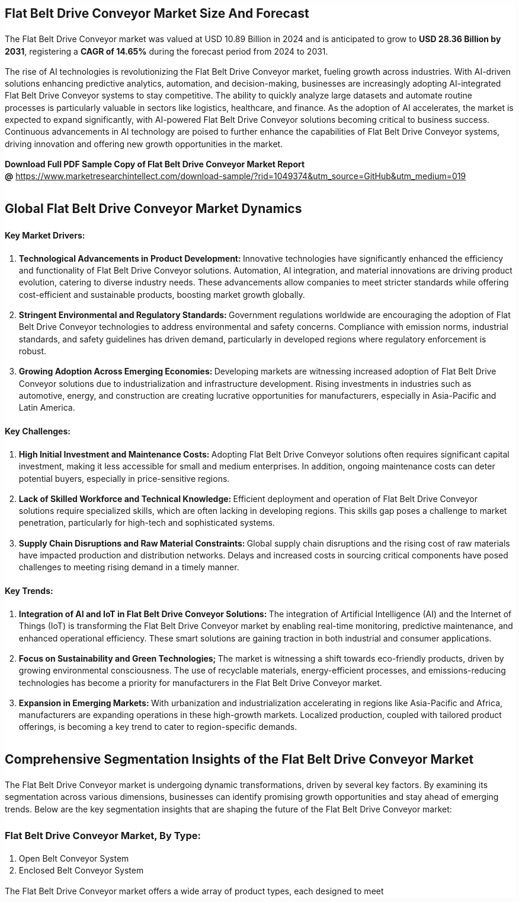 <h2>Flat Belt Drive Conveyor Market Size And Forecast</h2><p>The Flat Belt Drive Conveyor market was valued at USD 10.89 Billion in 2024 and is anticipated to grow to <strong>USD 28.36 Billion by 2031</strong>, registering a <strong>CAGR of 14.65%</strong> during the forecast period from 2024 to 2031.</p><p>The rise of AI technologies is revolutionizing the Flat Belt Drive Conveyor market, fueling growth across industries. With AI-driven solutions enhancing predictive analytics, automation, and decision-making, businesses are increasingly adopting AI-integrated Flat Belt Drive Conveyor systems to stay competitive. The ability to quickly analyze large datasets and automate routine processes is particularly valuable in sectors like logistics, healthcare, and finance. As the adoption of AI accelerates, the market is expected to expand significantly, with AI-powered Flat Belt Drive Conveyor solutions becoming critical to business success. Continuous advancements in AI technology are poised to further enhance the capabilities of Flat Belt Drive Conveyor systems, driving innovation and offering new growth opportunities in the market.</p><p><strong>Download Full PDF Sample Copy of Flat Belt Drive Conveyor Market Report @</strong>&nbsp;<a href="https://www.marketresearchintellect.com/download-sample/?rid=1049374&amp;utm_source=GitHub&amp;utm_medium=019">https://www.marketresearchintellect.com/download-sample/?rid=1049374&amp;utm_source=GitHub&amp;utm_medium=019</a></p><h2>Global Flat Belt Drive Conveyor Market Dynamics</h2><h4><strong>Key Market Drivers:</strong></h4><ol><li><p><strong>Technological Advancements in Product Development:&nbsp;</strong>Innovative technologies have significantly enhanced the efficiency and functionality of Flat Belt Drive Conveyor solutions. Automation, AI integration, and material innovations are driving product evolution, catering to diverse industry needs. These advancements allow companies to meet stricter standards while offering cost-efficient and sustainable products, boosting market growth globally.</p></li><li><p><strong>Stringent Environmental and Regulatory Standards:&nbsp;</strong>Government regulations worldwide are encouraging the adoption of Flat Belt Drive Conveyor technologies to address environmental and safety concerns. Compliance with emission norms, industrial standards, and safety guidelines has driven demand, particularly in developed regions where regulatory enforcement is robust.</p></li><li><p><strong>Growing Adoption Across Emerging Economies:&nbsp;</strong>Developing markets are witnessing increased adoption of Flat Belt Drive Conveyor solutions due to industrialization and infrastructure development. Rising investments in industries such as automotive, energy, and construction are creating lucrative opportunities for manufacturers, especially in Asia-Pacific and Latin America.</p></li></ol><h4><strong>Key Challenges:</strong></h4><ol><li><p><strong>High Initial Investment and Maintenance Costs:&nbsp;</strong>Adopting Flat Belt Drive Conveyor solutions often requires significant capital investment, making it less accessible for small and medium enterprises. In addition, ongoing maintenance costs can deter potential buyers, especially in price-sensitive regions.</p></li><li><p><strong>Lack of Skilled Workforce and Technical Knowledge:&nbsp;</strong>Efficient deployment and operation of Flat Belt Drive Conveyor solutions require specialized skills, which are often lacking in developing regions. This skills gap poses a challenge to market penetration, particularly for high-tech and sophisticated systems.</p></li><li><p><strong>Supply Chain Disruptions and Raw Material Constraints:&nbsp;</strong>Global supply chain disruptions and the rising cost of raw materials have impacted production and distribution networks. Delays and increased costs in sourcing critical components have posed challenges to meeting rising demand in a timely manner.</p></li></ol><h4><strong>Key Trends:</strong></h4><ol><li><p><strong>Integration of AI and IoT in Flat Belt Drive Conveyor Solutions:&nbsp;</strong>The integration of Artificial Intelligence (AI) and the Internet of Things (IoT) is transforming the Flat Belt Drive Conveyor market by enabling real-time monitoring, predictive maintenance, and enhanced operational efficiency. These smart solutions are gaining traction in both industrial and consumer applications.</p></li><li><p><strong>Focus on Sustainability and Green Technologies;&nbsp;</strong>The market is witnessing a shift towards eco-friendly products, driven by growing environmental consciousness. The use of recyclable materials, energy-efficient processes, and emissions-reducing technologies has become a priority for manufacturers in the Flat Belt Drive Conveyor market.</p></li><li><p><strong>Expansion in Emerging Markets:&nbsp;</strong>With urbanization and industrialization accelerating in regions like Asia-Pacific and Africa, manufacturers are expanding operations in these high-growth markets. Localized production, coupled with tailored product offerings, is becoming a key trend to cater to region-specific demands.</p></li></ol><div class="article-main__content" data-test-id="publishing-text-block"><h2>Comprehensive Segmentation Insights of the Flat Belt Drive Conveyor Market</h2><p>The Flat Belt Drive Conveyor market is undergoing dynamic transformations, driven by several key factors. By examining its segmentation across various dimensions, businesses can identify promising growth opportunities and stay ahead of emerging trends. Below are the key segmentation insights that are shaping the future of the Flat Belt Drive Conveyor market:</p><h3><strong>Flat Belt Drive Conveyor Market, By Type:<br /></strong></h3><ol><li>Open Belt Conveyor System<li> Enclosed Belt Conveyor System</li></ol><p>The Flat Belt Drive Conveyor market offers a wide array of product types, each designed to meet